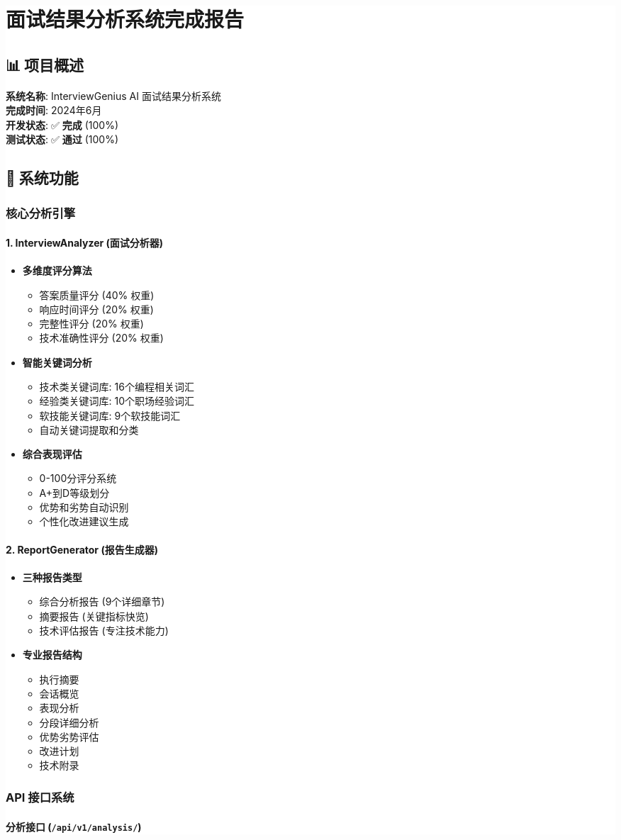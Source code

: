 # 面试结果分析系统完成报告

## 📊 项目概述

**系统名称**: InterviewGenius AI 面试结果分析系统  
**完成时间**: 2024年6月  
**开发状态**: ✅ **完成** (100%)  
**测试状态**: ✅ **通过** (100%)  

## 🎯 系统功能

### 核心分析引擎

#### 1. InterviewAnalyzer (面试分析器)
- **多维度评分算法**
  - 答案质量评分 (40% 权重)
  - 响应时间评分 (20% 权重) 
  - 完整性评分 (20% 权重)
  - 技术准确性评分 (20% 权重)

- **智能关键词分析**
  - 技术类关键词库: 16个编程相关词汇
  - 经验类关键词库: 10个职场经验词汇
  - 软技能关键词库: 9个软技能词汇
  - 自动关键词提取和分类

- **综合表现评估**
  - 0-100分评分系统
  - A+到D等级划分
  - 优势和劣势自动识别
  - 个性化改进建议生成

#### 2. ReportGenerator (报告生成器)
- **三种报告类型**
  - 综合分析报告 (9个详细章节)
  - 摘要报告 (关键指标快览)
  - 技术评估报告 (专注技术能力)

- **专业报告结构**
  - 执行摘要
  - 会话概览  
  - 表现分析
  - 分段详细分析
  - 优势劣势评估
  - 改进计划
  - 技术附录

### API 接口系统

#### 分析接口 (`/api/v1/analysis/`)
